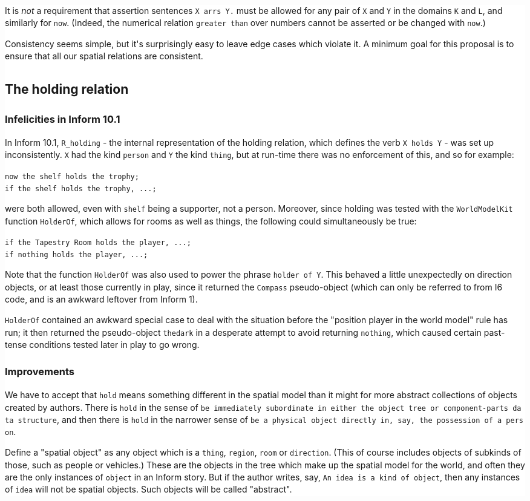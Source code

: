 It is *not* a requirement that assertion sentences `X arrs Y.` must be allowed
for any pair of `X` and `Y` in the domains `K` and `L`, and similarly for
`now`. (Indeed, the numerical relation `greater than` over numbers cannot be
asserted or be changed with `now`.)

Consistency seems simple, but it's surprisingly easy to leave edge cases which
violate it. A minimum goal for this proposal is to ensure that all our spatial
relations are consistent.

## The holding relation

### Infelicities in Inform 10.1

In Inform 10.1, `R_holding` - the internal representation of the holding
relation, which defines the verb `X holds Y` - was set up inconsistently.
`X` had the kind `person` and `Y` the kind `thing`, but at run-time there
was no enforcement of this, and so for example:

	now the shelf holds the trophy;
	if the shelf holds the trophy, ...;

were both allowed, even with `shelf` being a supporter, not a person. Moreover,
since holding was tested with the `WorldModelKit` function `HolderOf`, which
allows for rooms as well as things, the following could simultaneously be true:

	if the Tapestry Room holds the player, ...;
	if nothing holds the player, ...;

Note that the function `HolderOf` was also used to power the phrase `holder of Y`.
This behaved a little unexpectedly on direction objects, or at least those
currently in play, since it returned the `Compass` pseudo-object (which can
only be referred to from I6 code, and is an awkward leftover from Inform 1).

`HolderOf` contained an awkward special case to deal with the situation before
the "position player in the world model" rule has run; it then returned the
pseudo-object `thedark` in a desperate attempt to avoid returning `nothing`,
which caused certain past-tense conditions tested later in play to go wrong.

### Improvements

We have to accept that `hold` means something different in the spatial model
than it might for more abstract collections of objects created by authors.
There is `hold` in the sense of `be immediately subordinate in either the
object tree or component-parts data structure`, and then there is `hold` in
the narrower sense of `be a physical object directly in, say, the possession
of a person`.

Define a "spatial object" as any object which is a `thing`, `region`,
`room` or `direction`. (This of course includes objects of subkinds of those,
such as people or vehicles.) These are the objects in the tree which make up
the spatial model for the world, and often they are the only instances of
`object` in an Inform story. But if the author writes, say, `An idea is a kind
of object`, then any instances of `idea` will not be spatial objects. Such
objects will be called "abstract".

